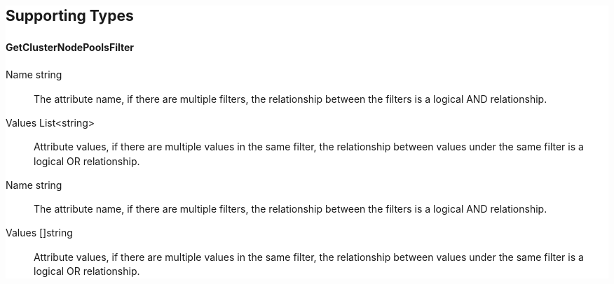 


## Supporting Types


<h4 id="getclusternodepoolsfilter">Get<wbr>Cluster<wbr>Node<wbr>Pools<wbr>Filter</h4>



<div>
<pulumi-choosable type="language" values="csharp">
<dl class="resources-properties"><dt class="property-required"
            title="Required">
        <span id="name_csharp">
<a data-swiftype-name="resource-property" data-swiftype-type="text" href="#name_csharp" style="color: inherit; text-decoration: inherit;">Name</a>
</span>
        <span class="property-indicator"></span>
        <span class="property-type">string</span>
    </dt>
    <dd><p>The attribute name, if there are multiple filters, the relationship between the filters is a logical AND relationship.</p>
</dd><dt class="property-required"
            title="Required">
        <span id="values_csharp">
<a data-swiftype-name="resource-property" data-swiftype-type="text" href="#values_csharp" style="color: inherit; text-decoration: inherit;">Values</a>
</span>
        <span class="property-indicator"></span>
        <span class="property-type">List&lt;string&gt;</span>
    </dt>
    <dd><p>Attribute values, if there are multiple values in the same filter, the relationship between values under the same filter is a logical OR relationship.</p>
</dd></dl>
</pulumi-choosable>
</div>

<div>
<pulumi-choosable type="language" values="go">
<dl class="resources-properties"><dt class="property-required"
            title="Required">
        <span id="name_go">
<a data-swiftype-name="resource-property" data-swiftype-type="text" href="#name_go" style="color: inherit; text-decoration: inherit;">Name</a>
</span>
        <span class="property-indicator"></span>
        <span class="property-type">string</span>
    </dt>
    <dd><p>The attribute name, if there are multiple filters, the relationship between the filters is a logical AND relationship.</p>
</dd><dt class="property-required"
            title="Required">
        <span id="values_go">
<a data-swiftype-name="resource-property" data-swiftype-type="text" href="#values_go" style="color: inherit; text-decoration: inherit;">Values</a>
</span>
        <span class="property-indicator"></span>
        <span class="property-type">[]string</span>
    </dt>
    <dd><p>Attribute values, if there are multiple values in the same filter, the relationship between values under the same filter is a logical OR relationship.</p>
</dd></dl>
</pulumi-choosable>
</div>
